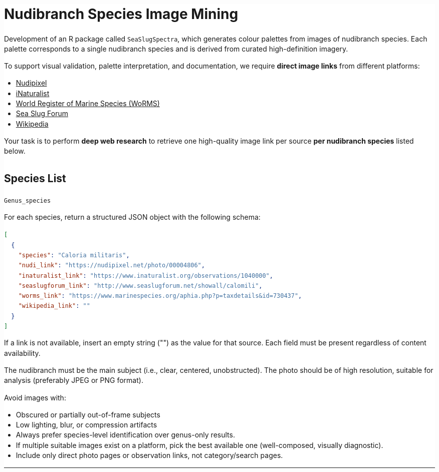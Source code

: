 
# Nudibranch Species Image Mining

Development of an R package called `SeaSlugSpectra`, which generates colour palettes from images of nudibranch species. Each palette corresponds to a single nudibranch species and is derived from curated high-definition imagery.

To support visual validation, palette interpretation, and documentation, we require **direct image links** from different platforms:

- [Nudipixel](https://nudipixel.net/)
- [iNaturalist](https://www.inaturalist.org/)
- [World Register of Marine Species (WoRMS)](https://www.marinespecies.org/)
- [Sea Slug Forum](http://www.seaslugforum.net/)
- [Wikipedia](https://en.wikipedia.org/)

Your task is to perform **deep web research** to retrieve one high-quality image link per source **per nudibranch species** listed below.

## Species List

```
Genus_species
```

For each species, return a structured JSON object with the following schema:

```json
[
  {
    "species": "Caloria militaris",
    "nudi_link": "https://nudipixel.net/photo/00004806",
    "inaturalist_link": "https://www.inaturalist.org/observations/1040000",
    "seaslugforum_link": "http://www.seaslugforum.net/showall/calomili",
    "worms_link": "https://www.marinespecies.org/aphia.php?p=taxdetails&id=730437",
    "wikipedia_link": ""
  }
]
```

If a link is not available, insert an empty string ("") as the value for that source. Each field must be present regardless of content availability. 

The nudibranch must be the main subject (i.e., clear, centered, unobstructed). The photo should be of high resolution, suitable for analysis (preferably JPEG or PNG format).

Avoid images with:

- Obscured or partially out-of-frame subjects
- Low lighting, blur, or compression artifacts
- Always prefer species-level identification over genus-only results.
- If multiple suitable images exist on a platform, pick the best available one (well-composed, visually diagnostic).
- Include only direct photo pages or observation links, not category/search pages.

---